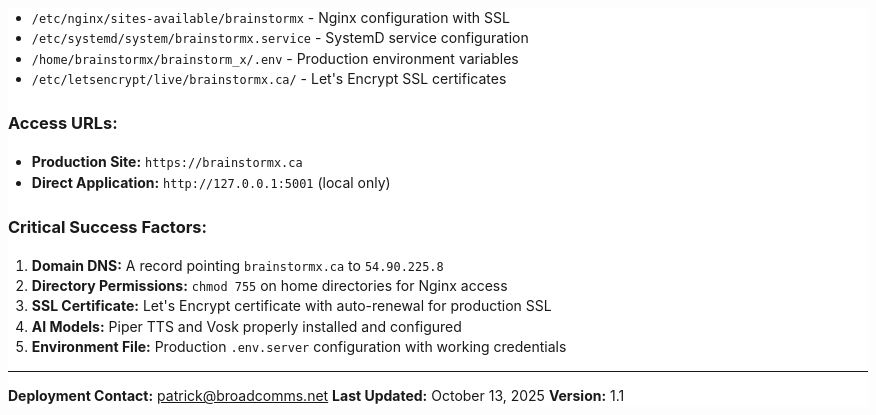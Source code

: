 - `/etc/nginx/sites-available/brainstormx` - Nginx configuration with SSL
- `/etc/systemd/system/brainstormx.service` - SystemD service configuration
- `/home/brainstormx/brainstorm_x/.env` - Production environment variables
- `/etc/letsencrypt/live/brainstormx.ca/` - Let's Encrypt SSL certificates

### Access URLs:

- **Production Site:** `https://brainstormx.ca`
- **Direct Application:** `http://127.0.0.1:5001` (local only)

### Critical Success Factors:

1. **Domain DNS:** A record pointing `brainstormx.ca` to `54.90.225.8`
2. **Directory Permissions:** `chmod 755` on home directories for Nginx access
3. **SSL Certificate:** Let's Encrypt certificate with auto-renewal for production SSL
4. **AI Models:** Piper TTS and Vosk properly installed and configured
5. **Environment File:** Production `.env.server` configuration with working credentials

---

**Deployment Contact:** patrick@broadcomms.net
**Last Updated:** October 13, 2025
**Version:** 1.1
